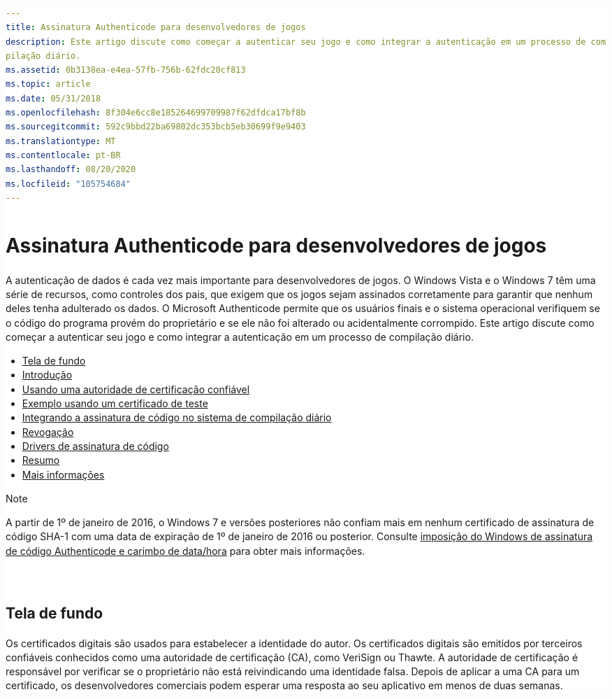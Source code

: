 ```yaml
---
title: Assinatura Authenticode para desenvolvedores de jogos
description: Este artigo discute como começar a autenticar seu jogo e como integrar a autenticação em um processo de compilação diário.
ms.assetid: 0b3138ea-e4ea-57fb-756b-62fdc20cf813
ms.topic: article
ms.date: 05/31/2018
ms.openlocfilehash: 8f304e6cc8e185264699709987f62dfdca17bf8b
ms.sourcegitcommit: 592c9bbd22ba69802dc353bcb5eb30699f9e9403
ms.translationtype: MT
ms.contentlocale: pt-BR
ms.lasthandoff: 08/20/2020
ms.locfileid: "105754684"
---
```

# <a name="authenticode-signing-for-game-developers"></a>Assinatura Authenticode para desenvolvedores de jogos

A autenticação de dados é cada vez mais importante para desenvolvedores de jogos. O Windows Vista e o Windows 7 têm uma série de recursos, como controles dos pais, que exigem que os jogos sejam assinados corretamente para garantir que nenhum deles tenha adulterado os dados. O Microsoft Authenticode permite que os usuários finais e o sistema operacional verifiquem se o código do programa provém do proprietário e se ele não foi alterado ou acidentalmente corrompido. Este artigo discute como começar a autenticar seu jogo e como integrar a autenticação em um processo de compilação diário.

-   [Tela de fundo](#background)
-   [Introdução](#getting-started)
-   [Usando uma autoridade de certificação confiável](#using-a-trusted-certificate-authority)
-   [Exemplo usando um certificado de teste](#example-using-a-test-certificate)
-   [Integrando a assinatura de código no sistema de compilação diário](#integrating-code-signing-into-the-daily-build-system)
-   [Revogação](#revocation)
-   [Drivers de assinatura de código](#code-signing-drivers)
-   [Resumo](#summary)
-   [Mais informações](#more-information)

> [!Note]  
> A partir de 1º de janeiro de 2016, o Windows 7 e versões posteriores não confiam mais em nenhum certificado de assinatura de código SHA-1 com uma data de expiração de 1º de janeiro de 2016 ou posterior. Consulte [imposição do Windows de assinatura de código Authenticode e carimbo de data/hora](https://social.technet.microsoft.com/wiki/contents/articles/32288.windows-enforcement-of-sha1-certificates.aspx) para obter mais informações.

 

## <a name="background"></a>Tela de fundo

Os certificados digitais são usados para estabelecer a identidade do autor. Os certificados digitais são emitidos por terceiros confiáveis conhecidos como uma autoridade de certificação (CA), como VeriSign ou Thawte. A autoridade de certificação é responsável por verificar se o proprietário não está reivindicando uma identidade falsa. Depois de aplicar a uma CA para um certificado, os desenvolvedores comerciais podem esperar uma resposta ao seu aplicativo em menos de duas semanas.
